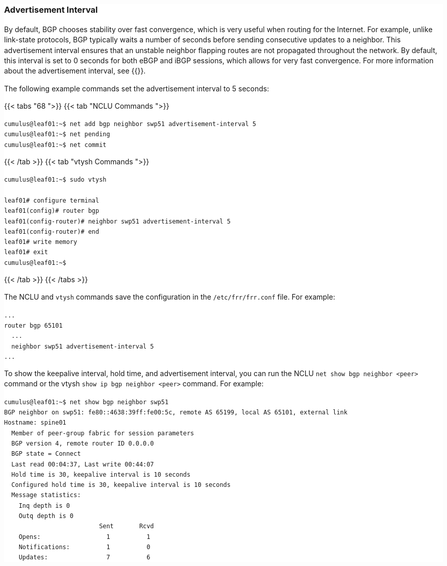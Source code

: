 ### Advertisement Interval

By default, BGP chooses stability over fast convergence, which is very useful when routing for the Internet. For example, unlike link-state protocols, BGP typically waits a number of seconds before sending consecutive updates to a neighbor. This advertisement interval ensures that an unstable neighbor flapping routes are not propagated throughout the network. By default, this interval is set to 0 seconds for both eBGP and iBGP sessions, which allows for very fast convergence. For more information about the advertisement interval, see {{<exlink url="http://tools.ietf.org/html/draft-jakma-mrai-02" text="this IETF draft">}}.

The following example commands set the advertisement interval to 5 seconds:

{{< tabs "68 ">}}
{{< tab "NCLU Commands ">}}

```
cumulus@leaf01:~$ net add bgp neighbor swp51 advertisement-interval 5
cumulus@leaf01:~$ net pending
cumulus@leaf01:~$ net commit
```

{{< /tab >}}
{{< tab "vtysh Commands ">}}

```
cumulus@leaf01:~$ sudo vtysh

leaf01# configure terminal
leaf01(config)# router bgp
leaf01(config-router)# neighbor swp51 advertisement-interval 5
leaf01(config-router)# end
leaf01# write memory
leaf01# exit
cumulus@leaf01:~$
```

{{< /tab >}}
{{< /tabs >}}

The NCLU and `vtysh` commands save the configuration in the `/etc/frr/frr.conf` file. For example:

```
...
router bgp 65101
  ...
  neighbor swp51 advertisement-interval 5
...
```

To show the keepalive interval, hold time, and advertisement interval, you can run the NCLU `net show bgp neighbor <peer>` command or the vtysh `show ip bgp neighbor <peer>` command. For example:

```
cumulus@leaf01:~$ net show bgp neighbor swp51
BGP neighbor on swp51: fe80::4638:39ff:fe00:5c, remote AS 65199, local AS 65101, external link
Hostname: spine01
  Member of peer-group fabric for session parameters
  BGP version 4, remote router ID 0.0.0.0
  BGP state = Connect
  Last read 00:04:37, Last write 00:44:07
  Hold time is 30, keepalive interval is 10 seconds
  Configured hold time is 30, keepalive interval is 10 seconds
  Message statistics:
    Inq depth is 0
    Outq depth is 0
                          Sent       Rcvd
    Opens:                  1          1
    Notifications:          1          0
    Updates:                7          6
```